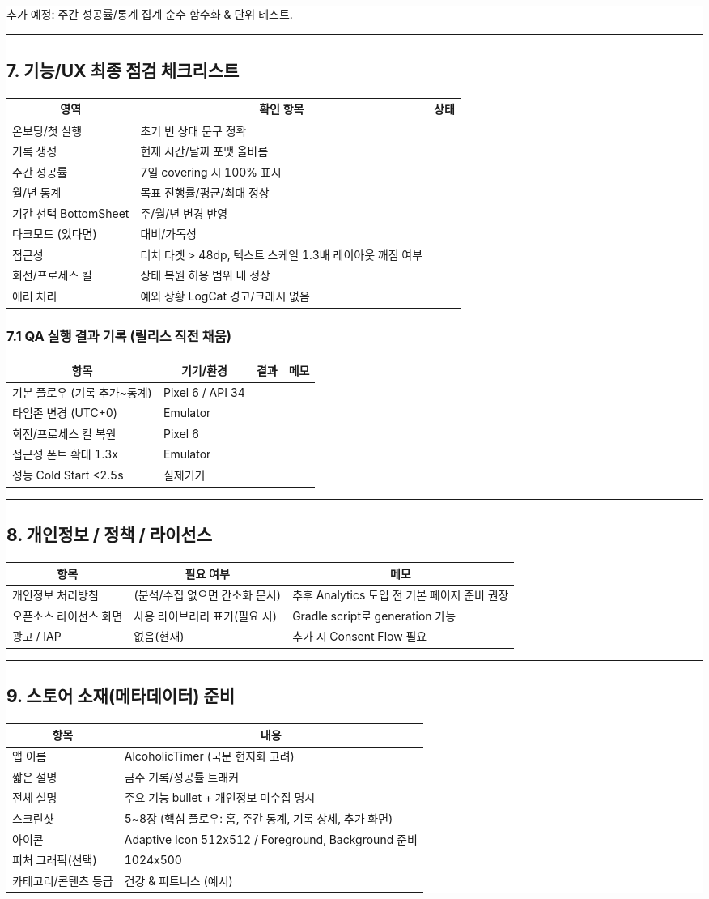 추가 예정: 주간 성공률/통계 집계 순수 함수화 & 단위 테스트.

---
## 7. 기능/UX 최종 점검 체크리스트
| 영역 | 확인 항목 | 상태 |
|------|-----------|------|
| 온보딩/첫 실행 | 초기 빈 상태 문구 정확 |  |
| 기록 생성 | 현재 시간/날짜 포맷 올바름 |  |
| 주간 성공률 | 7일 covering 시 100% 표시 |  |
| 월/년 통계 | 목표 진행률/평균/최대 정상 |  |
| 기간 선택 BottomSheet | 주/월/년 변경 반영 |  |
| 다크모드 (있다면) | 대비/가독성 |  |
| 접근성 | 터치 타겟 > 48dp, 텍스트 스케일 1.3배 레이아웃 깨짐 여부 |  |
| 회전/프로세스 킬 | 상태 복원 허용 범위 내 정상 |  |
| 에러 처리 | 예외 상황 LogCat 경고/크래시 없음 |  |

### 7.1 QA 실행 결과 기록 (릴리스 직전 채움)
| 항목 | 기기/환경 | 결과 | 메모 |
|------|-----------|------|------|
| 기본 플로우 (기록 추가~통계) | Pixel 6 / API 34 |  |  |
| 타임존 변경 (UTC+0) | Emulator |  |  |
| 회전/프로세스 킬 복원 | Pixel 6 |  |  |
| 접근성 폰트 확대 1.3x | Emulator |  |  |
| 성능 Cold Start <2.5s | 실제기기 |  |  |

---
## 8. 개인정보 / 정책 / 라이선스
| 항목 | 필요 여부 | 메모 |
|------|-----------|------|
| 개인정보 처리방침 | (분석/수집 없으면 간소화 문서) | 추후 Analytics 도입 전 기본 페이지 준비 권장 |
| 오픈소스 라이선스 화면 | 사용 라이브러리 표기(필요 시) | Gradle script로 generation 가능 |
| 광고 / IAP | 없음(현재) | 추가 시 Consent Flow 필요 |

---
## 9. 스토어 소재(메타데이터) 준비
| 항목 | 내용 |
|------|------|
| 앱 이름 | AlcoholicTimer (국문 현지화 고려) |
| 짧은 설명 | 금주 기록/성공률 트래커 |
| 전체 설명 | 주요 기능 bullet + 개인정보 미수집 명시 |
| 스크린샷 | 5~8장 (핵심 플로우: 홈, 주간 통계, 기록 상세, 추가 화면) |
| 아이콘 | Adaptive Icon 512x512 / Foreground, Background 준비 |
| 피처 그래픽(선택) | 1024x500 |
| 카테고리/콘텐츠 등급 | 건강 & 피트니스 (예시) |
